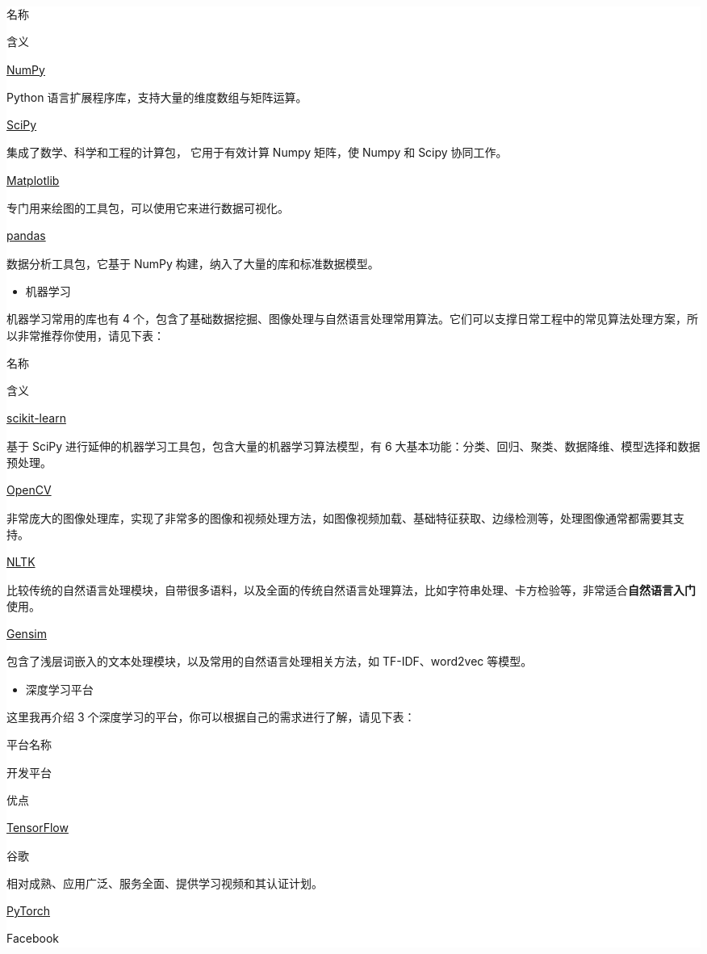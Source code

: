 名称

含义

[NumPy](https://numpy.org/)

Python 语言扩展程序库，支持大量的维度数组与矩阵运算。

[SciPy](https://www.scipy.org/)

集成了数学、科学和工程的计算包， 它用于有效计算 Numpy 矩阵，使 Numpy 和 Scipy 协同工作。

[Matplotlib](https://matplotlib.org/)

专门用来绘图的工具包，可以使用它来进行数据可视化。

[pandas](https://pandas.pydata.org/)

数据分析工具包，它基于 NumPy 构建，纳入了大量的库和标准数据模型。

-   机器学习
    

机器学习常用的库也有 4 个，包含了基础数据挖掘、图像处理与自然语言处理常用算法。它们可以支撑日常工程中的常见算法处理方案，所以非常推荐你使用，请见下表：

名称

含义

[scikit-learn](https://scikit-learn.org/stable/)

基于 SciPy 进行延伸的机器学习工具包，包含大量的机器学习算法模型，有 6 大基本功能：分类、回归、聚类、数据降维、模型选择和数据预处理。

[OpenCV](https://opencv.org/)

非常庞大的图像处理库，实现了非常多的图像和视频处理方法，如图像视频加载、基础特征获取、边缘检测等，处理图像通常都需要其支持。

[NLTK](http://www.nltk.org/)

比较传统的自然语言处理模块，自带很多语料，以及全面的传统自然语言处理算法，比如字符串处理、卡方检验等，非常适合**自然语言入门**使用。

[Gensim](https://radimrehurek.com/gensim/)

包含了浅层词嵌入的文本处理模块，以及常用的自然语言处理相关方法，如 TF-IDF、word2vec 等模型。

-   深度学习平台
    

这里我再介绍 3 个深度学习的平台，你可以根据自己的需求进行了解，请见下表：

平台名称

开发平台

优点

[TensorFlow](https://tensorflow.google.cn/)

谷歌

相对成熟、应用广泛、服务全面、提供学习视频和其认证计划。

[PyTorch](https://pytorch.org/)

Facebook
